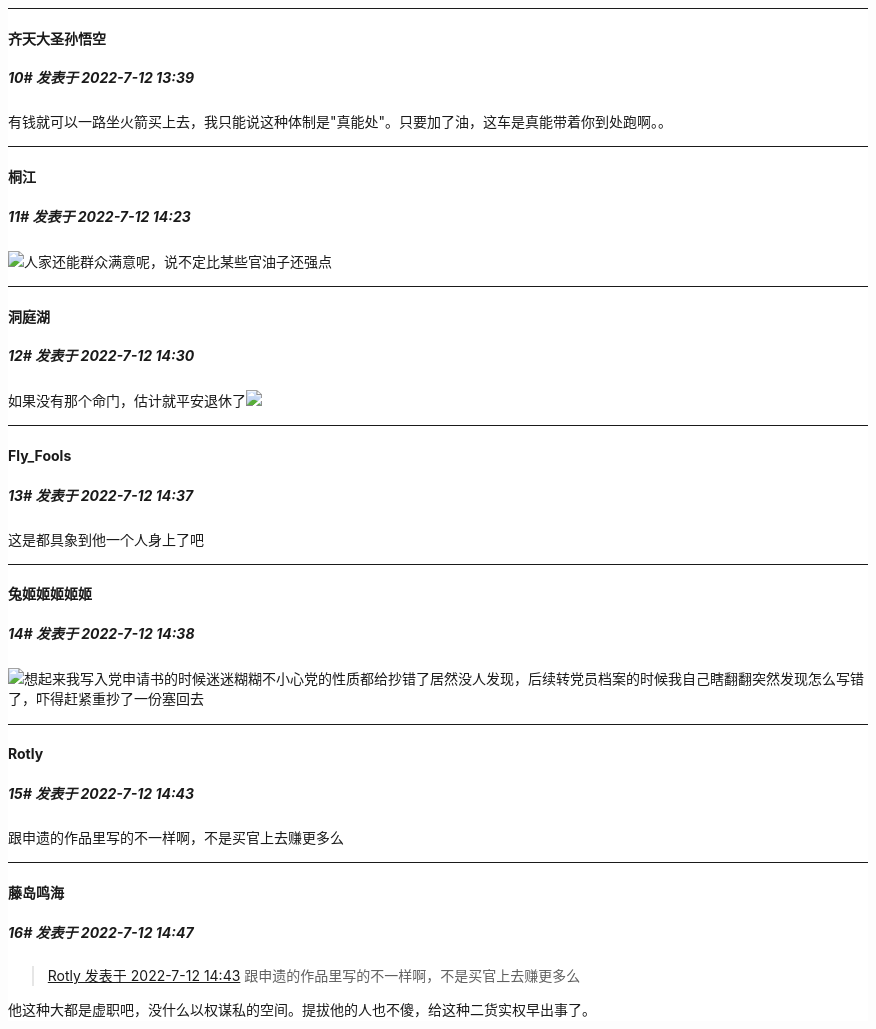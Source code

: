 *****

####  齐天大圣孙悟空  
##### 10#       发表于 2022-7-12 13:39

有钱就可以一路坐火箭买上去，我只能说这种体制是"真能处"。只要加了油，这车是真能带着你到处跑啊。。

*****

####  桐江  
##### 11#       发表于 2022-7-12 14:23

<img src="https://static.saraba1st.com/image/smiley/face2017/048.png" referrerpolicy="no-referrer">人家还能群众满意呢，说不定比某些官油子还强点

*****

####  洞庭湖  
##### 12#       发表于 2022-7-12 14:30

如果没有那个命门，估计就平安退休了<img src="https://static.saraba1st.com/image/smiley/face2017/013.png" referrerpolicy="no-referrer">

*****

####  Fly_Fools  
##### 13#       发表于 2022-7-12 14:37

这是都具象到他一个人身上了吧

*****

####  兔姬姬姬姬姬  
##### 14#       发表于 2022-7-12 14:38

<img src="https://static.saraba1st.com/image/smiley/face2017/067.png" referrerpolicy="no-referrer">想起来我写入党申请书的时候迷迷糊糊不小心党的性质都给抄错了居然没人发现，后续转党员档案的时候我自己瞎翻翻突然发现怎么写错了，吓得赶紧重抄了一份塞回去

*****

####  Rotly  
##### 15#       发表于 2022-7-12 14:43

跟申遗的作品里写的不一样啊，不是买官上去赚更多么

*****

####  藤岛鸣海  
##### 16#       发表于 2022-7-12 14:47

<blockquote><a href="httphttps://bbs.saraba1st.com/2b/forum.php?mod=redirect&amp;goto=findpost&amp;pid=56618791&amp;ptid=2080561" target="_blank">Rotly 发表于 2022-7-12 14:43</a>
跟申遗的作品里写的不一样啊，不是买官上去赚更多么</blockquote>
他这种大都是虚职吧，没什么以权谋私的空间。提拔他的人也不傻，给这种二货实权早出事了。
